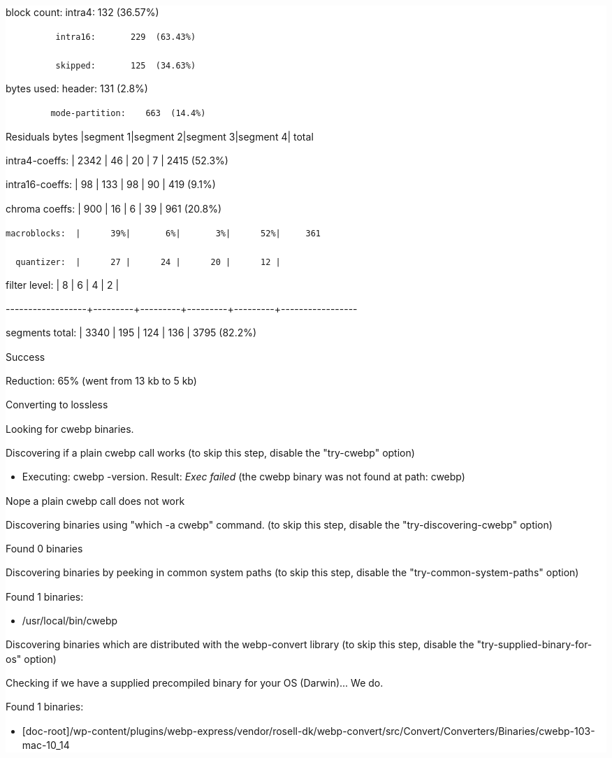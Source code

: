 block count:  intra4:        132  (36.57%)

              intra16:       229  (63.43%)

              skipped:       125  (34.63%)

bytes used:  header:            131  (2.8%)

             mode-partition:    663  (14.4%)

 Residuals bytes  |segment 1|segment 2|segment 3|segment 4|  total

  intra4-coeffs:  |    2342 |      46 |      20 |       7 |    2415  (52.3%)

 intra16-coeffs:  |      98 |     133 |      98 |      90 |     419  (9.1%)

  chroma coeffs:  |     900 |      16 |       6 |      39 |     961  (20.8%)

    macroblocks:  |      39%|       6%|       3%|      52%|     361

      quantizer:  |      27 |      24 |      20 |      12 |

   filter level:  |       8 |       6 |       4 |       2 |

------------------+---------+---------+---------+---------+-----------------

 segments total:  |    3340 |     195 |     124 |     136 |    3795  (82.2%)


Success

Reduction: 65% (went from 13 kb to 5 kb)


Converting to lossless

Looking for cwebp binaries.

Discovering if a plain cwebp call works (to skip this step, disable the "try-cwebp" option)

- Executing: cwebp -version. Result: *Exec failed* (the cwebp binary was not found at path: cwebp)

Nope a plain cwebp call does not work

Discovering binaries using "which -a cwebp" command. (to skip this step, disable the "try-discovering-cwebp" option)

Found 0 binaries

Discovering binaries by peeking in common system paths (to skip this step, disable the "try-common-system-paths" option)

Found 1 binaries: 

- /usr/local/bin/cwebp

Discovering binaries which are distributed with the webp-convert library (to skip this step, disable the "try-supplied-binary-for-os" option)

Checking if we have a supplied precompiled binary for your OS (Darwin)... We do.

Found 1 binaries: 

- [doc-root]/wp-content/plugins/webp-express/vendor/rosell-dk/webp-convert/src/Convert/Converters/Binaries/cwebp-103-mac-10_14
